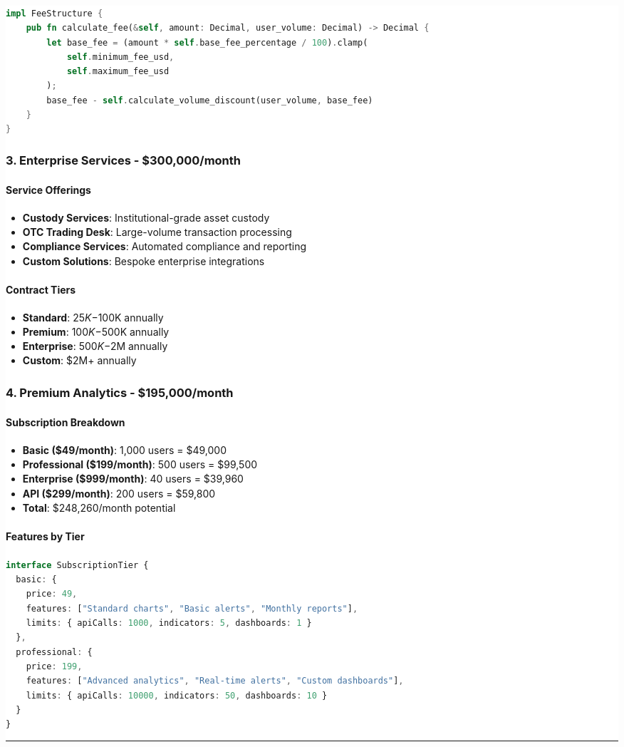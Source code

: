 ```rust
impl FeeStructure {
    pub fn calculate_fee(&self, amount: Decimal, user_volume: Decimal) -> Decimal {
        let base_fee = (amount * self.base_fee_percentage / 100).clamp(
            self.minimum_fee_usd,
            self.maximum_fee_usd
        );
        base_fee - self.calculate_volume_discount(user_volume, base_fee)
    }
}
```

### 3. Enterprise Services - $300,000/month

#### Service Offerings
- **Custody Services**: Institutional-grade asset custody
- **OTC Trading Desk**: Large-volume transaction processing
- **Compliance Services**: Automated compliance and reporting
- **Custom Solutions**: Bespoke enterprise integrations

#### Contract Tiers
- **Standard**: $25K-$100K annually
- **Premium**: $100K-$500K annually
- **Enterprise**: $500K-$2M annually
- **Custom**: $2M+ annually

### 4. Premium Analytics - $195,000/month

#### Subscription Breakdown
- **Basic ($49/month)**: 1,000 users = $49,000
- **Professional ($199/month)**: 500 users = $99,500
- **Enterprise ($999/month)**: 40 users = $39,960
- **API ($299/month)**: 200 users = $59,800
- **Total**: $248,260/month potential

#### Features by Tier
```typescript
interface SubscriptionTier {
  basic: {
    price: 49,
    features: ["Standard charts", "Basic alerts", "Monthly reports"],
    limits: { apiCalls: 1000, indicators: 5, dashboards: 1 }
  },
  professional: {
    price: 199,
    features: ["Advanced analytics", "Real-time alerts", "Custom dashboards"],
    limits: { apiCalls: 10000, indicators: 50, dashboards: 10 }
  }
}
```

---
